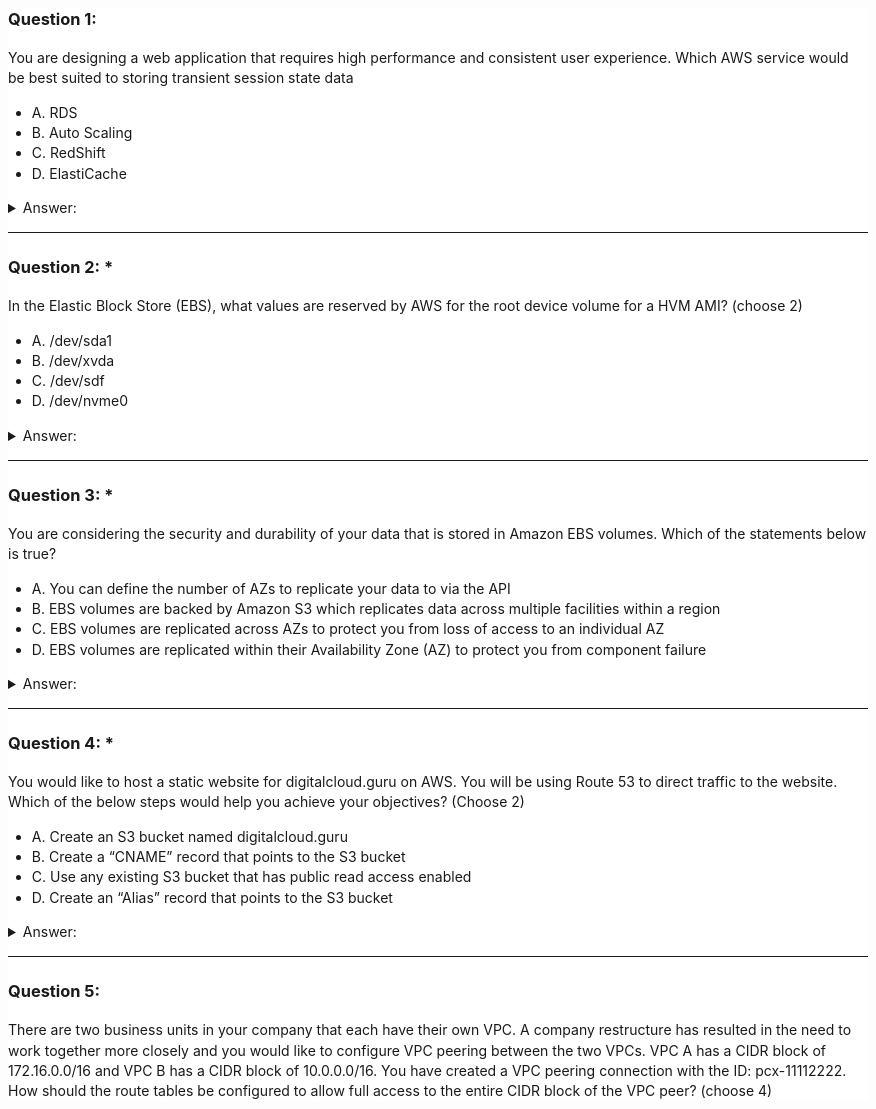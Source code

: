 ### Question 1: 

You are designing a web application that requires high performance and consistent user experience. Which AWS service would be best suited to storing transient session state data

- A. RDS
- B. Auto Scaling
- C. RedShift
- D. ElastiCache 

<details><summary>Answer:</summary></details><hr>

### Question 2: *

In the Elastic Block Store (EBS), what values are reserved by AWS for the root device volume for a HVM AMI? (choose 2)

- A. /dev/sda1 
- B. /dev/xvda 
- C. /dev/sdf
- D. /dev/nvme0

<details><summary>Answer:</summary></details><hr>

### Question 3: *

You are considering the security and durability of your data that is stored in Amazon EBS volumes. Which of the statements below is true?

- A. You can define the number of AZs to replicate your data to via the API
- B. EBS volumes are backed by Amazon S3 which replicates data across multiple facilities within a region
- C. EBS volumes are replicated across AZs to protect you from loss of access to an individual AZ
- D. EBS volumes are replicated within their Availability Zone (AZ) to protect you from component failure 

<details><summary>Answer:</summary></details><hr>

### Question 4: *

You would like to host a static website for digitalcloud.guru on AWS. You will be using Route 53 to direct traffic to the website. Which of the below steps would help you achieve your objectives? (Choose 2)

- A. Create an S3 bucket named digitalcloud.guru 
- B. Create a “CNAME” record that points to the S3 bucket
- C. Use any existing S3 bucket that has public read access enabled
- D. Create an “Alias” record that points to the S3 bucket 

<details><summary>Answer:</summary></details><hr>

### Question 5: 

There are two business units in your company that each have their own VPC. A company restructure has resulted in the need to work together more closely and you would like to configure VPC peering between the two VPCs. VPC A has a CIDR block of 172.16.0.0/16 and VPC B has a CIDR block of 10.0.0.0/16. You have created a VPC peering connection with the ID: pcx-11112222. How should the route tables be configured to allow full access to the entire CIDR block of the VPC peer? (choose 4)
